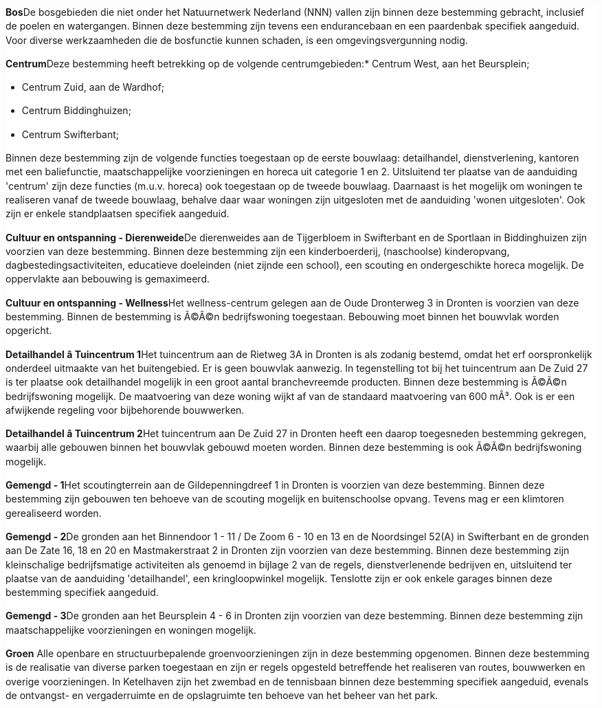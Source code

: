 **Bos**De bosgebieden die niet onder het Natuurnetwerk Nederland (NNN) vallen zijn binnen deze bestemming gebracht, inclusief de poelen en watergangen. Binnen deze bestemming zijn tevens een endurancebaan en een paardenbak specifiek aangeduid. Voor diverse werkzaamheden die de bosfunctie kunnen schaden, is een omgevingsvergunning nodig.

**Centrum**Deze bestemming heeft betrekking op de volgende centrumgebieden:* Centrum West, aan het Beursplein;

* Centrum Zuid, aan de Wardhof;

* Centrum Biddinghuizen;

* Centrum Swifterbant;

Binnen deze bestemming zijn de volgende functies toegestaan op de eerste bouwlaag: detailhandel, dienstverlening, kantoren met een baliefunctie, maatschappelijke voorzieningen en horeca uit categorie 1 en 2\. Uitsluitend ter plaatse van de aanduiding 'centrum' zijn deze functies (m.u.v. horeca) ook toegestaan op de tweede bouwlaag. Daarnaast is het mogelijk om woningen te realiseren vanaf de tweede bouwlaag, behalve daar waar woningen zijn uitgesloten met de aanduiding 'wonen uitgesloten'. Ook zijn er enkele standplaatsen specifiek aangeduid.

**Cultuur en ontspanning \- Dierenweide**De dierenweides aan de Tijgerbloem in Swifterbant en de Sportlaan in Biddinghuizen zijn voorzien van deze bestemming. Binnen deze bestemming zijn een kinderboerderij, (naschoolse) kinderopvang, dagbestedingsactiviteiten, educatieve doeleinden (niet zijnde een school), een scouting en ondergeschikte horeca mogelijk. De oppervlakte aan bebouwing is gemaximeerd.

**Cultuur en ontspanning \- Wellness**Het wellness\-centrum gelegen aan de Oude Dronterweg 3 in Dronten is voorzien van deze bestemming. Binnen de bestemming is Ã©Ã©n bedrijfswoning toegestaan. Bebouwing moet binnen het bouwvlak worden opgericht.

**Detailhandel â Tuincentrum 1**Het tuincentrum aan de Rietweg 3A in Dronten is als zodanig bestemd, omdat het erf oorspronkelijk onderdeel uitmaakte van het buitengebied. Er is geen bouwvlak aanwezig. In tegenstelling tot bij het tuincentrum aan De Zuid 27 is ter plaatse ook detailhandel mogelijk in een groot aantal branchevreemde producten. Binnen deze bestemming is Ã©Ã©n bedrijfswoning mogelijk. De maatvoering van deze woning wijkt af van de standaard maatvoering van 600 mÂ³. Ook is er een afwijkende regeling voor bijbehorende bouwwerken.

**Detailhandel â Tuincentrum 2**Het tuincentrum aan De Zuid 27 in Dronten heeft een daarop toegesneden bestemming gekregen, waarbij alle gebouwen binnen het bouwvlak gebouwd moeten worden. Binnen deze bestemming is ook Ã©Ã©n bedrijfswoning mogelijk.

**Gemengd \- 1**Het scoutingterrein aan de Gildepenningdreef 1 in Dronten is voorzien van deze bestemming. Binnen deze bestemming zijn gebouwen ten behoeve van de scouting mogelijk en buitenschoolse opvang. Tevens mag er een klimtoren gerealiseerd worden.

**Gemengd \- 2**De gronden aan het Binnendoor 1 \- 11 / De Zoom 6 \- 10 en 13 en de Noordsingel 52(A) in Swifterbant en de gronden aan De Zate 16, 18 en 20 en Mastmakerstraat 2 in Dronten zijn voorzien van deze bestemming. Binnen deze bestemming zijn kleinschalige bedrijfsmatige activiteiten als genoemd in bijlage 2 van de regels, dienstverlenende bedrijven en, uitsluitend ter plaatse van de aanduiding 'detailhandel', een kringloopwinkel mogelijk. Tenslotte zijn er ook enkele garages binnen deze bestemming specifiek aangeduid.

**Gemengd \- 3**De gronden aan het Beursplein 4 \- 6 in Dronten zijn voorzien van deze bestemming. Binnen deze bestemming zijn maatschappelijke voorzieningen en woningen mogelijk.

**Groen** Alle openbare en structuurbepalende groenvoorzieningen zijn in deze bestemming opgenomen. Binnen deze bestemming is de realisatie van diverse parken toegestaan en zijn er regels opgesteld betreffende het realiseren van routes, bouwwerken en overige voorzieningen. In Ketelhaven zijn het zwembad en de tennisbaan binnen deze bestemming specifiek aangeduid, evenals de ontvangst\- en vergaderruimte en de opslagruimte ten behoeve van het beheer van het park.
